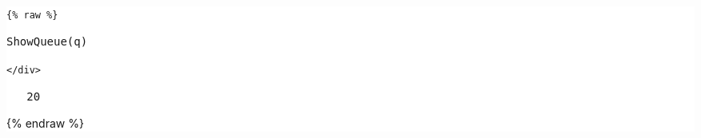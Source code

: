 
    {% raw %}
    
<div class="cell border-box-sizing code_cell rendered">
<div class="input">

<div class="inner_cell">
    <div class="input_area">
<div class=" highlight hl-ipython3"><pre><span></span><span class="n">ShowQueue</span><span class="p">(</span><span class="n">q</span><span class="p">)</span>
</pre></div>

    </div>
</div>
</div>

<div class="output_wrapper">
<div class="output">

<div class="output_area">

<div class="output_subarea output_stream output_stdout output_text">
<pre>	20
</pre>
</div>
</div>

</div>
</div>

</div>
    {% endraw %}

</div>
 

<script type="application/vnd.jupyter.widget-state+json">
{"state": {}, "version_major": 2, "version_minor": 0}
</script>

